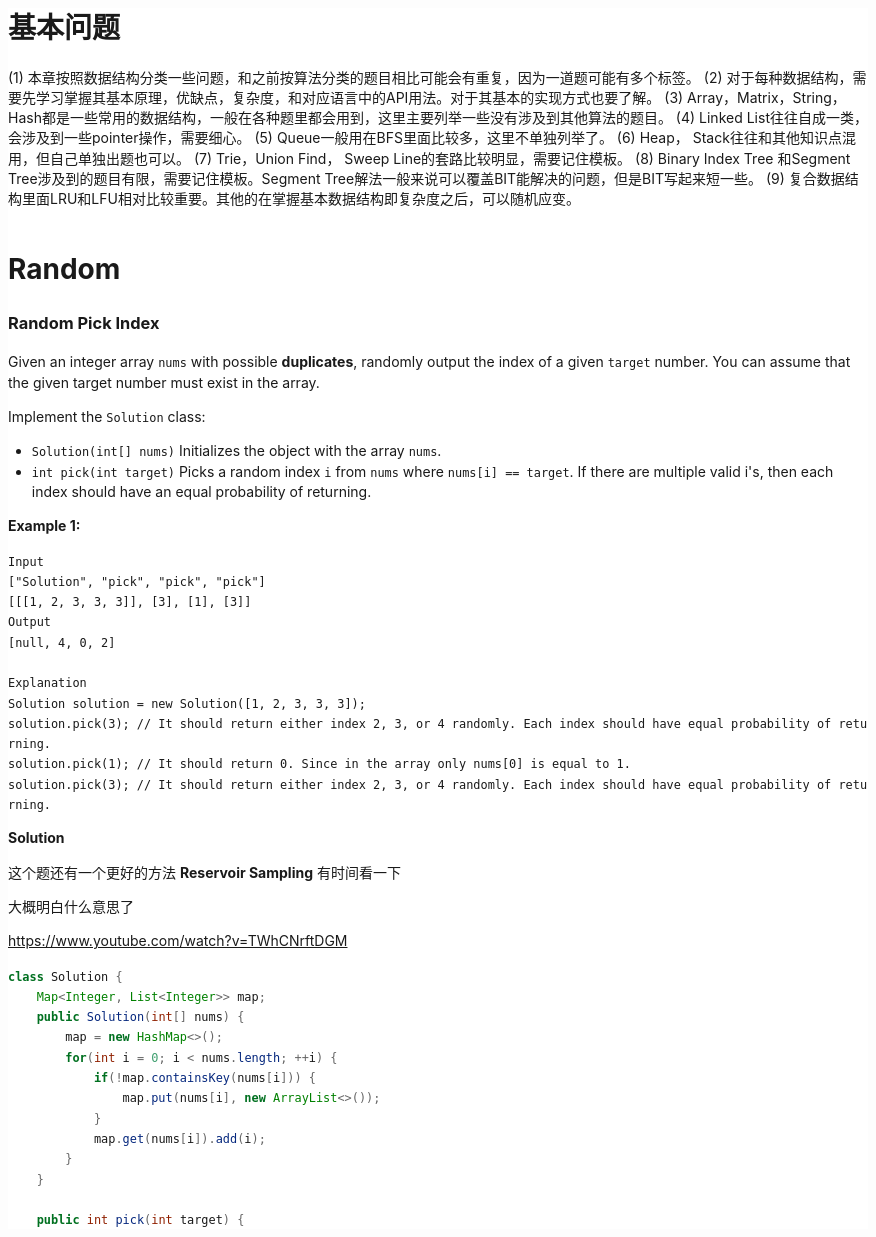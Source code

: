 # 基本问题

(1) 本章按照数据结构分类一些问题，和之前按算法分类的题目相比可能会有重复，因为一道题可能有多个标签。
(2) 对于每种数据结构，需要先学习掌握其基本原理，优缺点，复杂度，和对应语言中的API用法。对于其基本的实现方式也要了解。
(3) Array，Matrix，String，Hash都是一些常用的数据结构，一般在各种题里都会用到，这里主要列举一些没有涉及到其他算法的题目。
(4) Linked List往往自成一类，会涉及到一些pointer操作，需要细心。
(5) Queue一般用在BFS里面比较多，这里不单独列举了。
(6) Heap， Stack往往和其他知识点混用，但自己单独出题也可以。
(7) Trie，Union Find， Sweep Line的套路比较明显，需要记住模板。
(8) Binary Index Tree 和Segment Tree涉及到的题目有限，需要记住模板。Segment Tree解法一般来说可以覆盖BIT能解决的问题，但是BIT写起来短一些。
(9) 复合数据结构里面LRU和LFU相对比较重要。其他的在掌握基本数据结构即复杂度之后，可以随机应变。



# Random

### Random Pick Index

Given an integer array `nums` with possible **duplicates**, randomly output the index of a given `target` number. You can assume that the given target number must exist in the array.

Implement the `Solution` class:

- `Solution(int[] nums)` Initializes the object with the array `nums`.
- `int pick(int target)` Picks a random index `i` from `nums` where `nums[i] == target`. If there are multiple valid i's, then each index should have an equal probability of returning.

**Example 1:**

```
Input
["Solution", "pick", "pick", "pick"]
[[[1, 2, 3, 3, 3]], [3], [1], [3]]
Output
[null, 4, 0, 2]

Explanation
Solution solution = new Solution([1, 2, 3, 3, 3]);
solution.pick(3); // It should return either index 2, 3, or 4 randomly. Each index should have equal probability of returning.
solution.pick(1); // It should return 0. Since in the array only nums[0] is equal to 1.
solution.pick(3); // It should return either index 2, 3, or 4 randomly. Each index should have equal probability of returning.
```

**Solution**

这个题还有一个更好的方法 **Reservoir Sampling** 有时间看一下

大概明白什么意思了

https://www.youtube.com/watch?v=TWhCNrftDGM

```java
class Solution {
    Map<Integer, List<Integer>> map;
    public Solution(int[] nums) {
        map = new HashMap<>();
        for(int i = 0; i < nums.length; ++i) {
            if(!map.containsKey(nums[i])) {
                map.put(nums[i], new ArrayList<>());
            }
            map.get(nums[i]).add(i);
        }
    }
    
    public int pick(int target) {
```